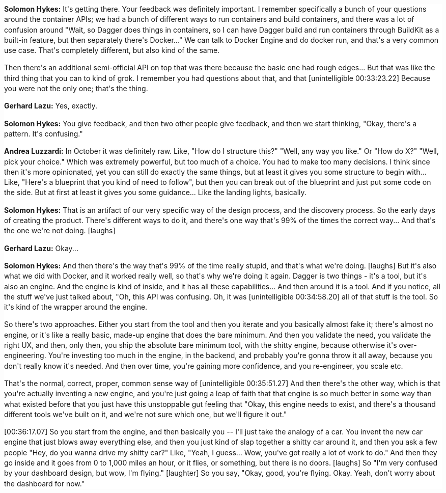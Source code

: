 **Solomon Hykes:** It's getting there. Your feedback was definitely important. I remember specifically a bunch of your questions around the container APIs; we had a bunch of different ways to run containers and build containers, and there was a lot of confusion around "Wait, so Dagger does things in containers, so I can have Dagger build and run containers through BuildKit as a built-in feature, but then separately there's Docker..." We can talk to Docker Engine and do docker run, and that's a very common use case. That's completely different, but also kind of the same.

Then there's an additional semi-official API on top that was there because the basic one had rough edges... But that was like the third thing that you can to kind of grok. I remember you had questions about that, and that \[unintelligible 00:33:23.22\] Because you were not the only one; that's the thing.

**Gerhard Lazu:** Yes, exactly.

**Solomon Hykes:** You give feedback, and then two other people give feedback, and then we start thinking, "Okay, there's a pattern. It's confusing."

**Andrea Luzzardi:** In October it was definitely raw. Like, "How do I structure this?" "Well, any way you like." Or "How do X?" "Well, pick your choice." Which was extremely powerful, but too much of a choice. You had to make too many decisions. I think since then it's more opinionated, yet you can still do exactly the same things, but at least it gives you some structure to begin with... Like, "Here's a blueprint that you kind of need to follow", but then you can break out of the blueprint and just put some code on the side. But at first at least it gives you some guidance... Like the landing lights, basically.

**Solomon Hykes:** That is an artifact of our very specific way of the design process, and the discovery process. So the early days of creating the product. There's different ways to do it, and there's one way that's 99% of the times the correct way... And that's the one we're not doing. \[laughs\]

**Gerhard Lazu:** Okay...

**Solomon Hykes:** And then there's the way that's 99% of the time really stupid, and that's what we're doing. \[laughs\] But it's also what we did with Docker, and it worked really well, so that's why we're doing it again. Dagger is two things - it's a tool, but it's also an engine. And the engine is kind of inside, and it has all these capabilities... And then around it is a tool. And if you notice, all the stuff we've just talked about, "Oh, this API was confusing. Oh, it was \[unintelligible 00:34:58.20\] all of that stuff is the tool. So it's kind of the wrapper around the engine.

So there's two approaches. Either you start from the tool and then you iterate and you basically almost fake it; there's almost no engine, or it's like a really basic, made-up engine that does the bare minimum. And then you validate the need, you validate the right UX, and then, only then, you ship the absolute bare minimum tool, with the shitty engine, because otherwise it's over-engineering. You're investing too much in the engine, in the backend, and probably you're gonna throw it all away, because you don't really know it's needed. And then over time, you're gaining more confidence, and you re-engineer, you scale etc.

That's the normal, correct, proper, common sense way of \[unintelligible 00:35:51.27\] And then there's the other way, which is that you're actually inventing a new engine, and you're just going a leap of faith that that engine is so much better in some way than what existed before that you just have this unstoppable gut feeling that "Okay, this engine needs to exist, and there's a thousand different tools we've built on it, and we're not sure which one, but we'll figure it out."

\[00:36:17.07\] So you start from the engine, and then basically you -- I'll just take the analogy of a car. You invent the new car engine that just blows away everything else, and then you just kind of slap together a shitty car around it, and then you ask a few people "Hey, do you wanna drive my shitty car?" Like, "Yeah, I guess... Wow, you've got really a lot of work to do." And then they go inside and it goes from 0 to 1,000 miles an hour, or it flies, or something, but there is no doors. \[laughs\] So "I'm very confused by your dashboard design, but wow, I'm flying." \[laughter\] So you say, "Okay, good, you're flying. Okay. Yeah, don't worry about the dashboard for now."
